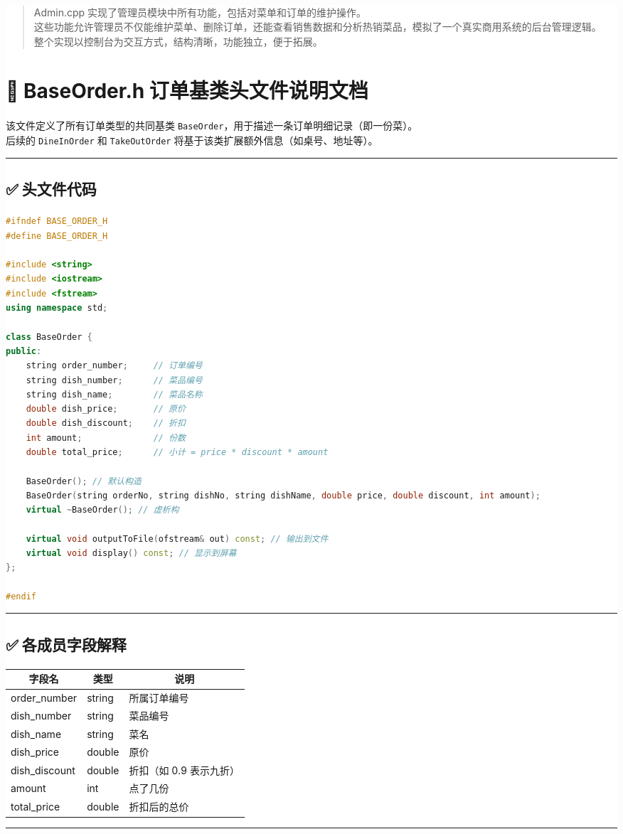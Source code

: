 > Admin.cpp 实现了管理员模块中所有功能，包括对菜单和订单的维护操作。  
> 这些功能允许管理员不仅能维护菜单、删除订单，还能查看销售数据和分析热销菜品，模拟了一个真实商用系统的后台管理逻辑。  
> 整个实现以控制台为交互方式，结构清晰，功能独立，便于拓展。


# 📄 BaseOrder.h 订单基类头文件说明文档

该文件定义了所有订单类型的共同基类 `BaseOrder`，用于描述一条订单明细记录（即一份菜）。  
后续的 `DineInOrder` 和 `TakeOutOrder` 将基于该类扩展额外信息（如桌号、地址等）。

---

## ✅ 头文件代码

```cpp
#ifndef BASE_ORDER_H
#define BASE_ORDER_H

#include <string>
#include <iostream>
#include <fstream>
using namespace std;

class BaseOrder {
public:
    string order_number;     // 订单编号
    string dish_number;      // 菜品编号
    string dish_name;        // 菜品名称
    double dish_price;       // 原价
    double dish_discount;    // 折扣
    int amount;              // 份数
    double total_price;      // 小计 = price * discount * amount

    BaseOrder(); // 默认构造
    BaseOrder(string orderNo, string dishNo, string dishName, double price, double discount, int amount);
    virtual ~BaseOrder(); // 虚析构

    virtual void outputToFile(ofstream& out) const; // 输出到文件
    virtual void display() const; // 显示到屏幕
};

#endif
```

---

## ✅ 各成员字段解释

| 字段名         | 类型        | 说明                         |
|----------------|-------------|------------------------------|
| order_number   | string      | 所属订单编号                 |
| dish_number    | string      | 菜品编号                     |
| dish_name      | string      | 菜名                         |
| dish_price     | double      | 原价                         |
| dish_discount  | double      | 折扣（如 0.9 表示九折）     |
| amount         | int         | 点了几份                     |
| total_price    | double      | 折扣后的总价                 |

---